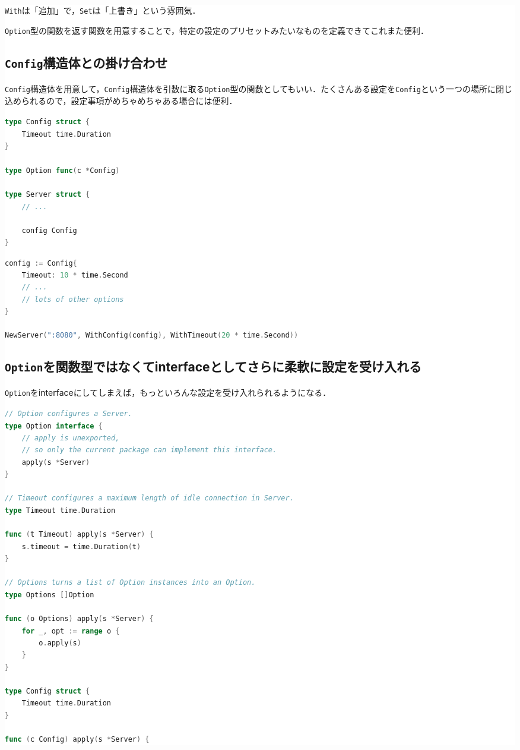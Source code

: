 `With`は「追加」で，`Set`は「上書き」という雰囲気．

`Option`型の関数を返す関数を用意することで，特定の設定のプリセットみたいなものを定義できてこれまた便利．

## `Config`構造体との掛け合わせ

`Config`構造体を用意して，`Config`構造体を引数に取る`Option`型の関数としてもいい．たくさんある設定を`Config`という一つの場所に閉じ込められるので，設定事項がめちゃめちゃある場合には便利．

```go
type Config struct {
    Timeout time.Duration
}

type Option func(c *Config)

type Server struct {
    // ...

    config Config
}
```

```go
config := Config{
    Timeout: 10 * time.Second
    // ...
    // lots of other options
}

NewServer(":8080", WithConfig(config), WithTimeout(20 * time.Second))
```

## `Option`を関数型ではなくてinterfaceとしてさらに柔軟に設定を受け入れる

`Option`をinterfaceにしてしまえば，もっといろんな設定を受け入れられるようになる．

```go
// Option configures a Server.
type Option interface {
    // apply is unexported,
    // so only the current package can implement this interface.
    apply(s *Server)
}

// Timeout configures a maximum length of idle connection in Server.
type Timeout time.Duration

func (t Timeout) apply(s *Server) {
    s.timeout = time.Duration(t)
}

// Options turns a list of Option instances into an Option.
type Options []Option

func (o Options) apply(s *Server) {
    for _, opt := range o {
        o.apply(s)
    }
}

type Config struct {
    Timeout time.Duration
}

func (c Config) apply(s *Server) {
```